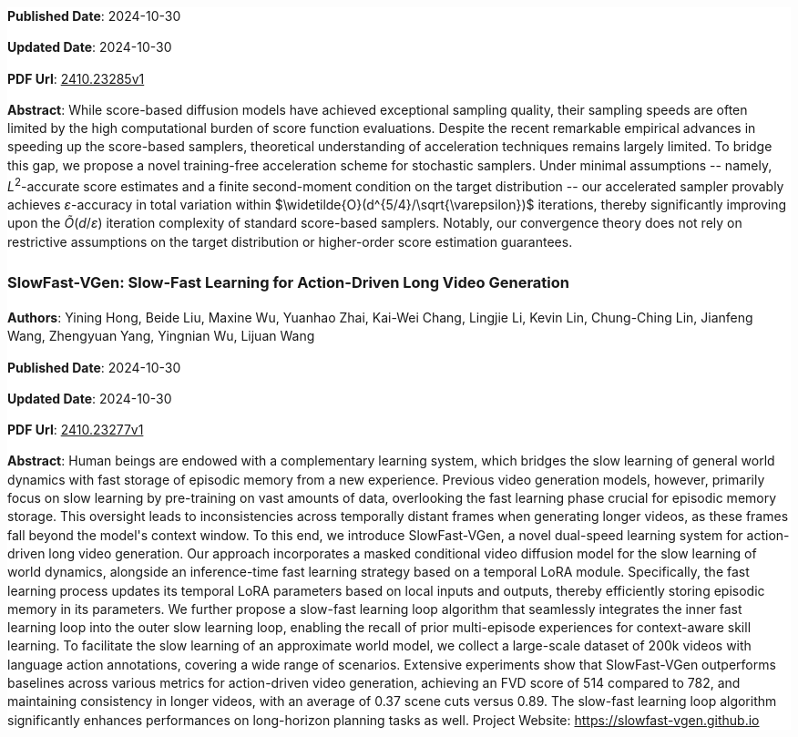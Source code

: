 **Published Date**: 2024-10-30

**Updated Date**: 2024-10-30

**PDF Url**: [2410.23285v1](http://arxiv.org/pdf/2410.23285v1)

**Abstract**: While score-based diffusion models have achieved exceptional sampling
quality, their sampling speeds are often limited by the high computational
burden of score function evaluations. Despite the recent remarkable empirical
advances in speeding up the score-based samplers, theoretical understanding of
acceleration techniques remains largely limited. To bridge this gap, we propose
a novel training-free acceleration scheme for stochastic samplers. Under
minimal assumptions -- namely, $L^2$-accurate score estimates and a finite
second-moment condition on the target distribution -- our accelerated sampler
provably achieves $\varepsilon$-accuracy in total variation within
$\widetilde{O}(d^{5/4}/\sqrt{\varepsilon})$ iterations, thereby significantly
improving upon the $\widetilde{O}(d/\varepsilon)$ iteration complexity of
standard score-based samplers. Notably, our convergence theory does not rely on
restrictive assumptions on the target distribution or higher-order score
estimation guarantees.


### SlowFast-VGen: Slow-Fast Learning for Action-Driven Long Video Generation
**Authors**: Yining Hong, Beide Liu, Maxine Wu, Yuanhao Zhai, Kai-Wei Chang, Lingjie Li, Kevin Lin, Chung-Ching Lin, Jianfeng Wang, Zhengyuan Yang, Yingnian Wu, Lijuan Wang

**Published Date**: 2024-10-30

**Updated Date**: 2024-10-30

**PDF Url**: [2410.23277v1](http://arxiv.org/pdf/2410.23277v1)

**Abstract**: Human beings are endowed with a complementary learning system, which bridges
the slow learning of general world dynamics with fast storage of episodic
memory from a new experience. Previous video generation models, however,
primarily focus on slow learning by pre-training on vast amounts of data,
overlooking the fast learning phase crucial for episodic memory storage. This
oversight leads to inconsistencies across temporally distant frames when
generating longer videos, as these frames fall beyond the model's context
window. To this end, we introduce SlowFast-VGen, a novel dual-speed learning
system for action-driven long video generation. Our approach incorporates a
masked conditional video diffusion model for the slow learning of world
dynamics, alongside an inference-time fast learning strategy based on a
temporal LoRA module. Specifically, the fast learning process updates its
temporal LoRA parameters based on local inputs and outputs, thereby efficiently
storing episodic memory in its parameters. We further propose a slow-fast
learning loop algorithm that seamlessly integrates the inner fast learning loop
into the outer slow learning loop, enabling the recall of prior multi-episode
experiences for context-aware skill learning. To facilitate the slow learning
of an approximate world model, we collect a large-scale dataset of 200k videos
with language action annotations, covering a wide range of scenarios. Extensive
experiments show that SlowFast-VGen outperforms baselines across various
metrics for action-driven video generation, achieving an FVD score of 514
compared to 782, and maintaining consistency in longer videos, with an average
of 0.37 scene cuts versus 0.89. The slow-fast learning loop algorithm
significantly enhances performances on long-horizon planning tasks as well.
Project Website: https://slowfast-vgen.github.io
